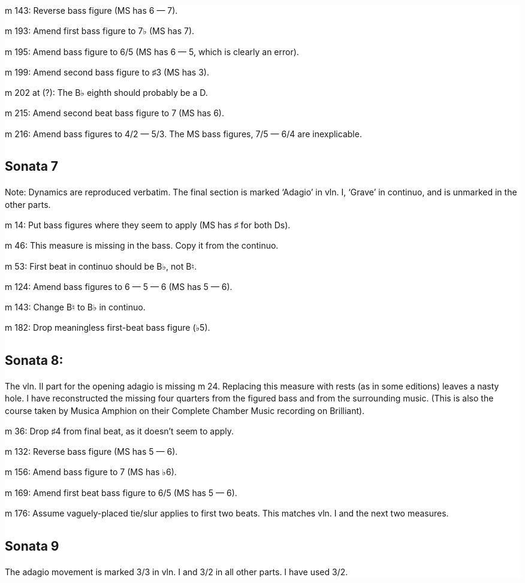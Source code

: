 m 143: Reverse bass figure (MS has 6 — 7).

m 193: Amend first bass figure to 7♭ (MS has 7).

m 195: Amend bass figure to 6/5 (MS has 6 — 5, which is clearly an error).

m 199: Amend second bass figure to ♯3 (MS has 3).

m 202 at (?): The B♭ eighth should probably be a D.

m 215: Amend second beat bass figure to 7 (MS has 6).

m 216: Amend bass figures to 4/2 — 5/3. The MS bass figures, 7/5 — 6/4
are inexplicable.


## Sonata 7

Note: Dynamics are reproduced verbatim. The final section is marked
‘Adagio’ in vln. I, ‘Grave’ in continuo, and is unmarked in the other
parts.

m 14: Put bass figures where they seem to apply (MS has ♯ for both Ds).

m 46: This measure is missing in the bass. Copy it from the continuo.

m 53: First beat in continuo should be B♭, not B♮.

m 124: Amend bass figures to 6 — 5 — 6 (MS has 5 — 6).

m 143: Change B♮ to B♭ in continuo.

m 182: Drop meaningless first-beat bass figure (♭5).


## Sonata 8:

The vln. II part for the opening adagio is missing m 24. Replacing this
measure with rests (as in some editions) leaves a nasty hole. I have
reconstructed the missing four quarters from the figured bass and from the
surrounding music. (This is also the course taken by Musica Amphion on their
Complete Chamber Music recording on Brilliant).

m 36: Drop ♯4 from final beat, as it doesn’t seem to apply.

m 132: Reverse bass figure (MS has 5 — 6).

m 156: Amend bass figure to 7 (MS has ♭6).

m 169: Amend first beat bass figure to 6/5 (MS has 5 — 6).

m 176: Assume vaguely-placed tie/slur applies to first two beats. This
matches vln. I and the next two measures.


## Sonata 9

The adagio movement is marked 3/3 in vln. I and 3/2 in all other parts.
I have used 3/2.
